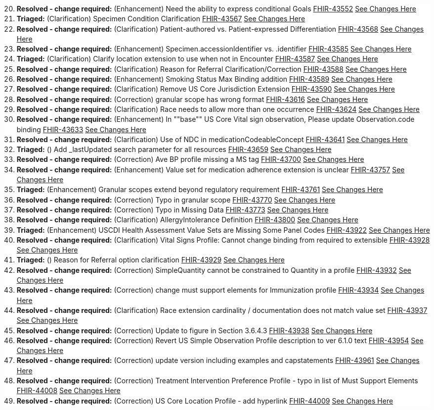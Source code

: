 20. **Resolved - change required:** (Enhancement) Need the ability to express conditional Goals [FHIR-43552](https://jira.hl7.org/browse/FHIR-43552) [See Changes Here](#.html)
21. **Triaged:** (Clarification) Specimen Condition Clarification [FHIR-43567](https://jira.hl7.org/browse/FHIR-43567) [See Changes Here](#.html)
22. **Resolved - change required:** (Clarification) Patient-authored vs. Patient-expressed Differentiation [FHIR-43568](https://jira.hl7.org/browse/FHIR-43568) [See Changes Here](#.html)
23. **Resolved - change required:** (Enhancement) Specimen.accessionIdentifier vs. .identifier [FHIR-43585](https://jira.hl7.org/browse/FHIR-43585) [See Changes Here](#.html)
24. **Triaged:** (Clarification) Clarify location extension to use when not in Encounter [FHIR-43587](https://jira.hl7.org/browse/FHIR-43587) [See Changes Here](#.html)
25. **Resolved - change required:** (Clarification) Reason for Referral Clarification/Correction [FHIR-43588](https://jira.hl7.org/browse/FHIR-43588) [See Changes Here](#.html)
26. **Resolved - change required:** (Enhancement) Smoking Status Max Binding addition [FHIR-43589](https://jira.hl7.org/browse/FHIR-43589) [See Changes Here](#.html)
27. **Resolved - change required:** (Clarification) Remove US Core Jurisdiction Extension [FHIR-43590](https://jira.hl7.org/browse/FHIR-43590) [See Changes Here](#.html)
28. **Resolved - change required:** (Correction) granular scope has wrong format [FHIR-43616](https://jira.hl7.org/browse/FHIR-43616) [See Changes Here](#.html)
29. **Resolved - change required:** (Clarification) Race needs to allow more than one occurrence [FHIR-43624](https://jira.hl7.org/browse/FHIR-43624) [See Changes Here](#.html)
30. **Resolved - change required:** (Enhancement) In ""base"" US Core Vital sign observation, Please update Observation.code binding  [FHIR-43633](https://jira.hl7.org/browse/FHIR-43633) [See Changes Here](#.html)
31. **Resolved - change required:** (Clarification) Use of NDC in medicationCodeableConcept [FHIR-43641](https://jira.hl7.org/browse/FHIR-43641) [See Changes Here](#.html)
32. **Triaged:** () Add _lastUpdated search parameter for all resources [FHIR-43659](https://jira.hl7.org/browse/FHIR-43659) [See Changes Here](#.html)
33. **Resolved - change required:** (Correction) Ave BP profile missing a MS tag [FHIR-43700](https://jira.hl7.org/browse/FHIR-43700) [See Changes Here](#.html)
34. **Resolved - change required:** (Enhancement) Value set for medication adherence extension is unclear [FHIR-43757](https://jira.hl7.org/browse/FHIR-43757) [See Changes Here](#.html)
35. **Triaged:** (Enhancement) Granular scopes extend beyond regulatory requirement  [FHIR-43761](https://jira.hl7.org/browse/FHIR-43761) [See Changes Here](#.html)
36. **Resolved - change required:** (Correction) Typo in granular scope [FHIR-43770](https://jira.hl7.org/browse/FHIR-43770) [See Changes Here](#.html)
37. **Resolved - change required:** (Correction) Typo in Missing Data [FHIR-43773](https://jira.hl7.org/browse/FHIR-43773) [See Changes Here](#.html)
38. **Resolved - change required:** (Clarification) AllergyIntolerance Definition [FHIR-43800](https://jira.hl7.org/browse/FHIR-43800) [See Changes Here](#.html)
39. **Triaged:** (Enhancement) USCDI Health Assessment Value Sets are Missing Some Panel Codes [FHIR-43922](https://jira.hl7.org/browse/FHIR-43922) [See Changes Here](#.html)
40. **Resolved - change required:** (Clarification) Vital Signs Profile: Cannot change binding from required to extensible [FHIR-43928](https://jira.hl7.org/browse/FHIR-43928) [See Changes Here](#.html)
41. **Triaged:** () Reason for Referral option clarification [FHIR-43929](https://jira.hl7.org/browse/FHIR-43929) [See Changes Here](#.html)
42. **Resolved - change required:** (Correction) SimpleQuantity cannot be constrained to Quantity in a profile [FHIR-43932](https://jira.hl7.org/browse/FHIR-43932) [See Changes Here](#.html)
43. **Resolved - change required:** (Correction) change must support elements for Immunization profile [FHIR-43934](https://jira.hl7.org/browse/FHIR-43934) [See Changes Here](#.html)
44. **Resolved - change required:** (Clarification) Race extension cardinality / documentation does not match value set [FHIR-43937](https://jira.hl7.org/browse/FHIR-43937) [See Changes Here](#.html)
45. **Resolved - change required:** (Correction) Update to figure in Section 3.6.4.3 [FHIR-43938](https://jira.hl7.org/browse/FHIR-43938) [See Changes Here](#.html)
46. **Resolved - change required:** (Correction) Revert US Simple Observation Profile description to ver 6.1.0 text [FHIR-43954](https://jira.hl7.org/browse/FHIR-43954) [See Changes Here](#.html)
47. **Resolved - change required:** (Correction) update version including examples and capstatements [FHIR-43961](https://jira.hl7.org/browse/FHIR-43961) [See Changes Here](#.html)
48. **Resolved - change required:** (Correction) Treatment Intervention Preference Profile - typo in list of Must Support Elements [FHIR-44008](https://jira.hl7.org/browse/FHIR-44008) [See Changes Here](#.html)
49. **Resolved - change required:** (Correction) US Core Location Profile - add hyperlink [FHIR-44009](https://jira.hl7.org/browse/FHIR-44009) [See Changes Here](#.html)